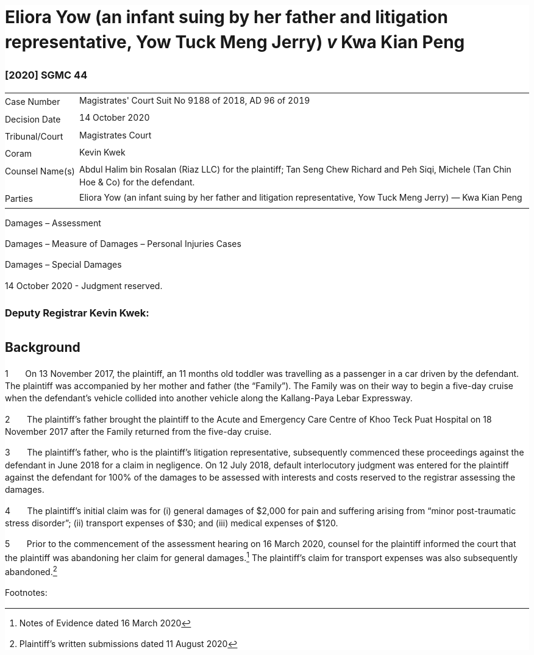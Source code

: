 <style>.footnotes::before { content: "Footnotes:"; }</style>
# Eliora Yow (an infant suing by her father and litigation representative, Yow Tuck Meng Jerry) _v_ Kwa Kian Peng  

### \[2020\] SGMC 44

<table id="info-table"><tbody><tr class="info-row"><td class="txt-label" style="padding: 4px 0px; white-space: nowrap" valign="top">Case Number</td><td class="txt-body">Magistrates' Court Suit No 9188 of 2018, AD 96 of 2019</td></tr><tr class="info-row"><td class="txt-label" style="padding: 4px 0px; white-space: nowrap" valign="top">Decision Date</td><td class="txt-body">14 October 2020</td></tr><tr class="info-row"><td class="txt-label" style="padding: 4px 0px; white-space: nowrap" valign="top">Tribunal/Court</td><td class="txt-body">Magistrates Court</td></tr><tr class="info-row"><td class="txt-label" style="padding: 4px 0px; white-space: nowrap" valign="top">Coram</td><td class="txt-body">Kevin Kwek</td></tr><tr class="info-row"><td class="txt-label" style="padding: 4px 0px; white-space: nowrap" valign="top">Counsel Name(s)</td><td class="txt-body">Abdul Halim bin Rosalan (Riaz LLC) for the plaintiff; Tan Seng Chew Richard and Peh Siqi, Michele (Tan Chin Hoe &amp; Co) for the defendant.</td></tr><tr class="info-row"><td class="txt-label" style="padding: 4px 0px; white-space: nowrap" valign="top">Parties</td><td class="txt-body">Eliora Yow (an infant suing by her father and litigation representative, Yow Tuck Meng Jerry) — Kwa Kian Peng</td></tr></tbody></table>

Damages – Assessment

Damages – Measure of Damages – Personal Injuries Cases

Damages – Special Damages

14 October 2020 - Judgment reserved.

### Deputy Registrar Kevin Kwek:

## Background

1       On 13 November 2017, the plaintiff, an 11 months old toddler was travelling as a passenger in a car driven by the defendant. The plaintiff was accompanied by her mother and father (the “Family”). The Family was on their way to begin a five-day cruise when the defendant’s vehicle collided into another vehicle along the Kallang-Paya Lebar Expressway.

2       The plaintiff’s father brought the plaintiff to the Acute and Emergency Care Centre of Khoo Teck Puat Hospital on 18 November 2017 after the Family returned from the five-day cruise.

3       The plaintiff’s father, who is the plaintiff’s litigation representative, subsequently commenced these proceedings against the defendant in June 2018 for a claim in negligence. On 12 July 2018, default interlocutory judgment was entered for the plaintiff against the defendant for 100% of the damages to be assessed with interests and costs reserved to the registrar assessing the damages.

4       The plaintiff’s initial claim was for (i) general damages of $2,000 for pain and suffering arising from “minor post-traumatic stress disorder”; (ii) transport expenses of $30; and (iii) medical expenses of $120.

5       Prior to the commencement of the assessment hearing on 16 March 2020, counsel for the plaintiff informed the court that the plaintiff was abandoning her claim for general damages.[^1] The plaintiff’s claim for transport expenses was also subsequently abandoned.[^2]


[^1]: Notes of Evidence dated 16 March 2020
[^2]: Plaintiff’s written submissions dated 11 August 2020
[^3]: Plaintiff’s written submissions dated 11 August 2020 at \[8\] and \[9\]